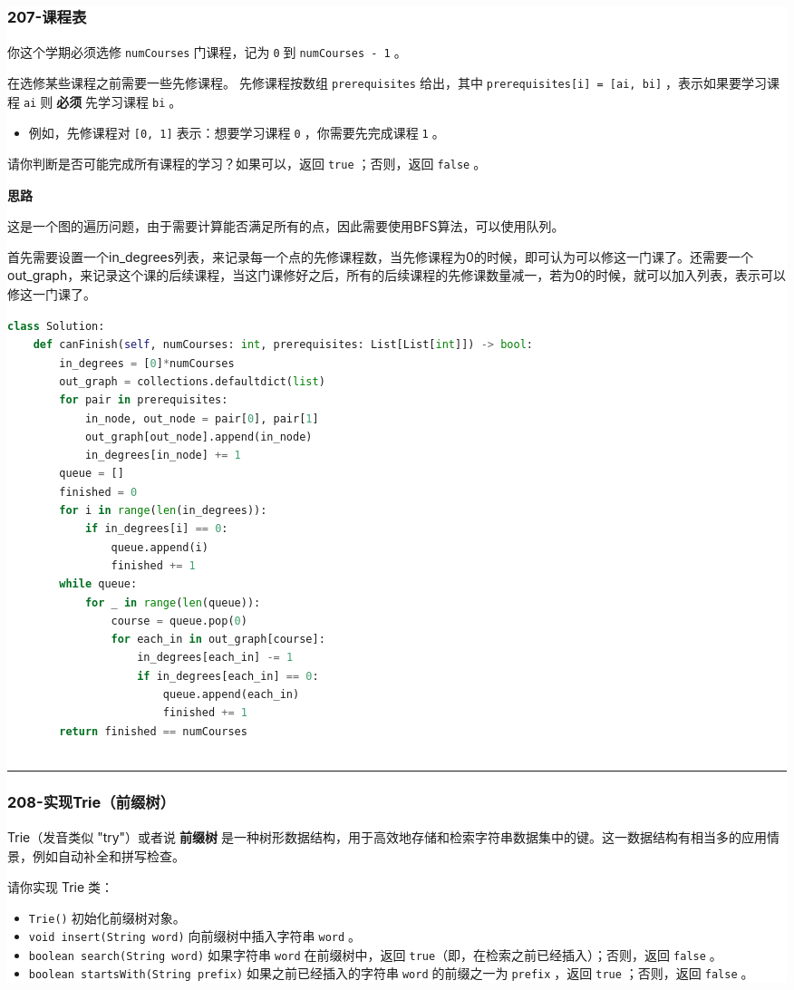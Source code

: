 

### 207-课程表

你这个学期必须选修 `numCourses` 门课程，记为 `0` 到 `numCourses - 1` 。

在选修某些课程之前需要一些先修课程。 先修课程按数组 `prerequisites` 给出，其中 `prerequisites[i] = [ai, bi]` ，表示如果要学习课程 `ai` 则 **必须** 先学习课程 `bi` 。

- 例如，先修课程对 `[0, 1]` 表示：想要学习课程 `0` ，你需要先完成课程 `1` 。

请你判断是否可能完成所有课程的学习？如果可以，返回 `true` ；否则，返回 `false` 。

**思路**

这是一个图的遍历问题，由于需要计算能否满足所有的点，因此需要使用BFS算法，可以使用队列。

首先需要设置一个in_degrees列表，来记录每一个点的先修课程数，当先修课程为0的时候，即可认为可以修这一门课了。还需要一个out_graph，来记录这个课的后续课程，当这门课修好之后，所有的后续课程的先修课数量减一，若为0的时候，就可以加入列表，表示可以修这一门课了。

```python
class Solution:
    def canFinish(self, numCourses: int, prerequisites: List[List[int]]) -> bool:
        in_degrees = [0]*numCourses
        out_graph = collections.defaultdict(list)
        for pair in prerequisites:
            in_node, out_node = pair[0], pair[1]
            out_graph[out_node].append(in_node)
            in_degrees[in_node] += 1
        queue = []
        finished = 0
        for i in range(len(in_degrees)):
            if in_degrees[i] == 0:
                queue.append(i)
                finished += 1
        while queue:
            for _ in range(len(queue)):
                course = queue.pop(0)
                for each_in in out_graph[course]:
                    in_degrees[each_in] -= 1
                    if in_degrees[each_in] == 0:
                        queue.append(each_in)
                        finished += 1
        return finished == numCourses
            
```

---



### 208-实现Trie（前缀树）

Trie（发音类似 "try"）或者说 **前缀树** 是一种树形数据结构，用于高效地存储和检索字符串数据集中的键。这一数据结构有相当多的应用情景，例如自动补全和拼写检查。

请你实现 Trie 类：

- `Trie()` 初始化前缀树对象。
- `void insert(String word)` 向前缀树中插入字符串 `word` 。
- `boolean search(String word)` 如果字符串 `word` 在前缀树中，返回 `true`（即，在检索之前已经插入）；否则，返回 `false` 。
- `boolean startsWith(String prefix)` 如果之前已经插入的字符串 `word` 的前缀之一为 `prefix` ，返回 `true` ；否则，返回 `false` 。
